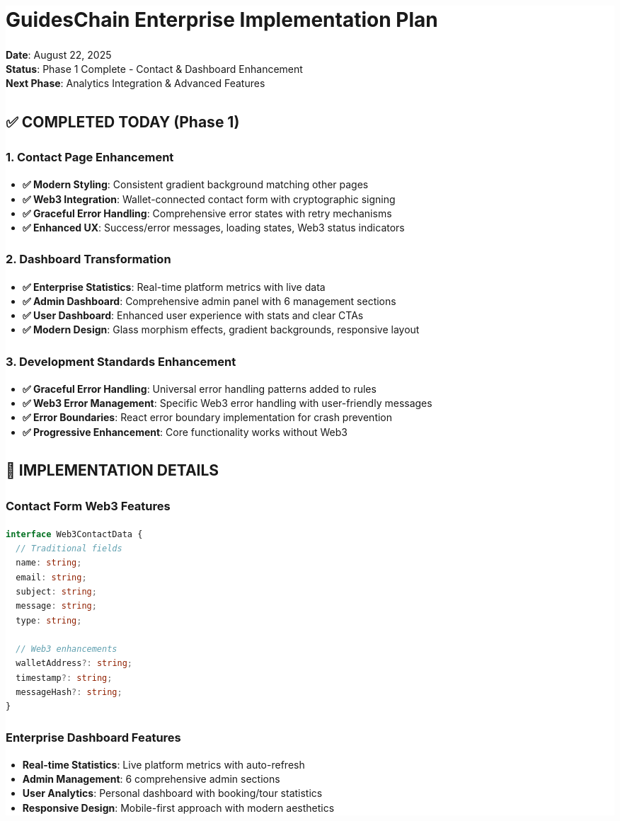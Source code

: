 # GuidesChain Enterprise Implementation Plan

**Date**: August 22, 2025  
**Status**: Phase 1 Complete - Contact & Dashboard Enhancement  
**Next Phase**: Analytics Integration & Advanced Features

## ✅ COMPLETED TODAY (Phase 1)

### 1. Contact Page Enhancement
- **✅ Modern Styling**: Consistent gradient background matching other pages
- **✅ Web3 Integration**: Wallet-connected contact form with cryptographic signing
- **✅ Graceful Error Handling**: Comprehensive error states with retry mechanisms
- **✅ Enhanced UX**: Success/error messages, loading states, Web3 status indicators

### 2. Dashboard Transformation
- **✅ Enterprise Statistics**: Real-time platform metrics with live data
- **✅ Admin Dashboard**: Comprehensive admin panel with 6 management sections
- **✅ User Dashboard**: Enhanced user experience with stats and clear CTAs
- **✅ Modern Design**: Glass morphism effects, gradient backgrounds, responsive layout

### 3. Development Standards Enhancement
- **✅ Graceful Error Handling**: Universal error handling patterns added to rules
- **✅ Web3 Error Management**: Specific Web3 error handling with user-friendly messages
- **✅ Error Boundaries**: React error boundary implementation for crash prevention
- **✅ Progressive Enhancement**: Core functionality works without Web3

## 🚀 IMPLEMENTATION DETAILS

### Contact Form Web3 Features
```typescript
interface Web3ContactData {
  // Traditional fields
  name: string;
  email: string;
  subject: string;
  message: string;
  type: string;
  
  // Web3 enhancements
  walletAddress?: string;
  timestamp?: string;
  messageHash?: string;
}
```

### Enterprise Dashboard Features
- **Real-time Statistics**: Live platform metrics with auto-refresh
- **Admin Management**: 6 comprehensive admin sections
- **User Analytics**: Personal dashboard with booking/tour statistics
- **Responsive Design**: Mobile-first approach with modern aesthetics
